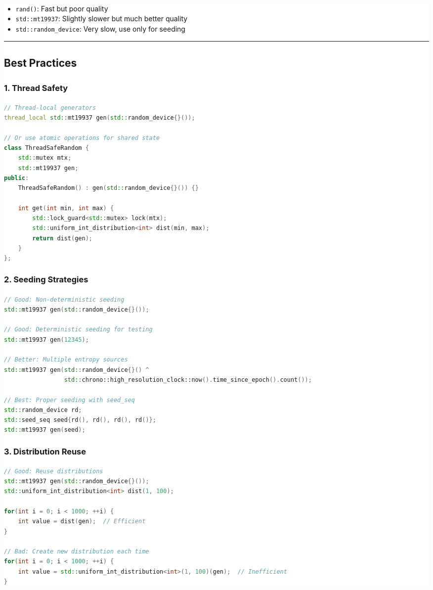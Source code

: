 - `rand()`: Fast but poor quality
- `std::mt19937`: Slightly slower but much better quality
- `std::random_device`: Very slow, use only for seeding

---

## Best Practices

### 1. Thread Safety

```cpp
// Thread-local generators
thread_local std::mt19937 gen(std::random_device{}());

// Or use atomic operations for shared state
class ThreadSafeRandom {
    std::mutex mtx;
    std::mt19937 gen;
public:
    ThreadSafeRandom() : gen(std::random_device{}()) {}

    int get(int min, int max) {
        std::lock_guard<std::mutex> lock(mtx);
        std::uniform_int_distribution<int> dist(min, max);
        return dist(gen);
    }
};
```

### 2. Seeding Strategies

```cpp
// Good: Non-deterministic seeding
std::mt19937 gen(std::random_device{}());

// Good: Deterministic seeding for testing
std::mt19937 gen(12345);

// Better: Multiple entropy sources
std::mt19937 gen(std::random_device{}() ^
                 std::chrono::high_resolution_clock::now().time_since_epoch().count());

// Best: Proper seeding with seed_seq
std::random_device rd;
std::seed_seq seed{rd(), rd(), rd(), rd()};
std::mt19937 gen(seed);
```

### 3. Distribution Reuse

```cpp
// Good: Reuse distributions
std::mt19937 gen(std::random_device{}());
std::uniform_int_distribution<int> dist(1, 100);

for(int i = 0; i < 1000; ++i) {
    int value = dist(gen);  // Efficient
}

// Bad: Create new distribution each time
for(int i = 0; i < 1000; ++i) {
    int value = std::uniform_int_distribution<int>(1, 100)(gen);  // Inefficient
}
```
